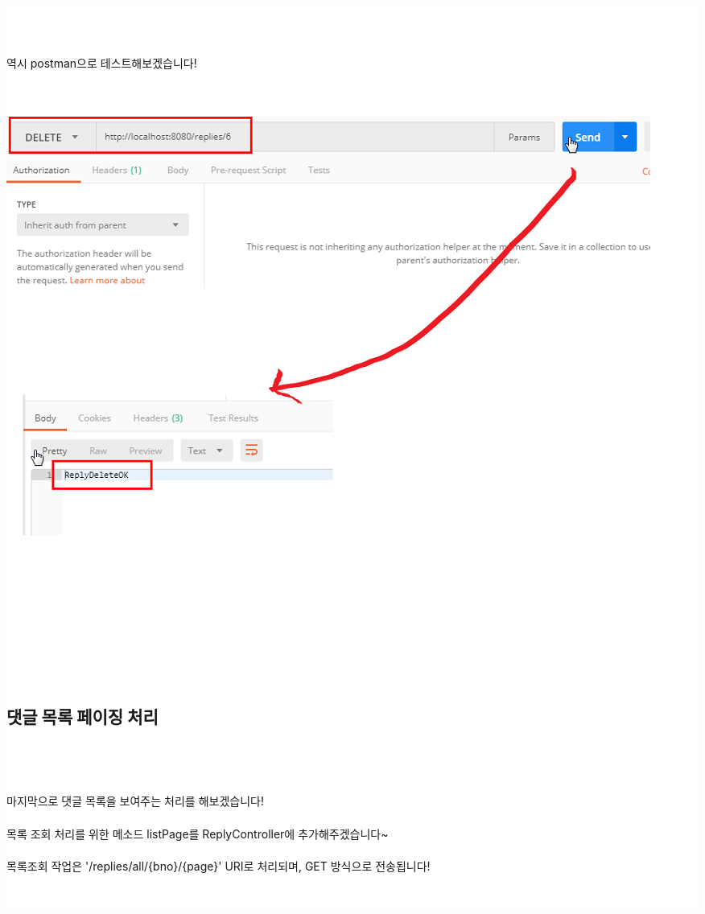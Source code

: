 <br>
<br>
<br>
역시 postman으로 테스트해보겠습니다!
<br>
<br>
<br>

![image](/image/Spring_image/Spring_image_130.png)

<br>
<br>
<br>

## 댓글 목록 페이징 처리

<br>
<br>
<br>
마지막으로 댓글 목록을 보여주는 처리를 해보겠습니다!
<br>
<br>
목록 조회 처리를 위한 메소드 listPage를 ReplyController에 추가해주겠습니다~
<br>
<br>
목록조회 작업은 '/replies/all/{bno}/{page}' URI로 처리되며, GET 방식으로 전송됩니다!
<br>
<br>
<br>
